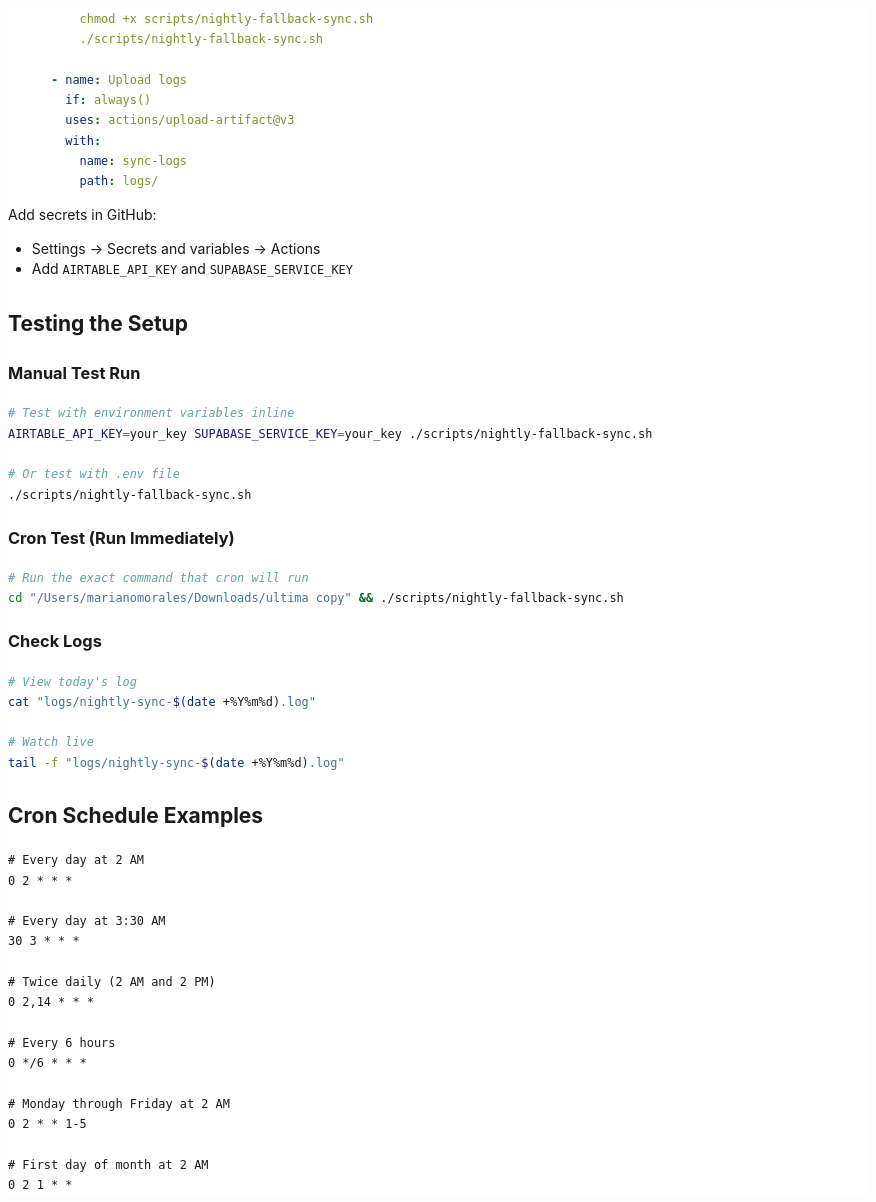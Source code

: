 ```yaml
          chmod +x scripts/nightly-fallback-sync.sh
          ./scripts/nightly-fallback-sync.sh

      - name: Upload logs
        if: always()
        uses: actions/upload-artifact@v3
        with:
          name: sync-logs
          path: logs/
```

Add secrets in GitHub:
- Settings → Secrets and variables → Actions
- Add `AIRTABLE_API_KEY` and `SUPABASE_SERVICE_KEY`

## Testing the Setup

### Manual Test Run

```bash
# Test with environment variables inline
AIRTABLE_API_KEY=your_key SUPABASE_SERVICE_KEY=your_key ./scripts/nightly-fallback-sync.sh

# Or test with .env file
./scripts/nightly-fallback-sync.sh
```

### Cron Test (Run Immediately)

```bash
# Run the exact command that cron will run
cd "/Users/marianomorales/Downloads/ultima copy" && ./scripts/nightly-fallback-sync.sh
```

### Check Logs

```bash
# View today's log
cat "logs/nightly-sync-$(date +%Y%m%d).log"

# Watch live
tail -f "logs/nightly-sync-$(date +%Y%m%d).log"
```

## Cron Schedule Examples

```cron
# Every day at 2 AM
0 2 * * *

# Every day at 3:30 AM
30 3 * * *

# Twice daily (2 AM and 2 PM)
0 2,14 * * *

# Every 6 hours
0 */6 * * *

# Monday through Friday at 2 AM
0 2 * * 1-5

# First day of month at 2 AM
0 2 1 * *
```
